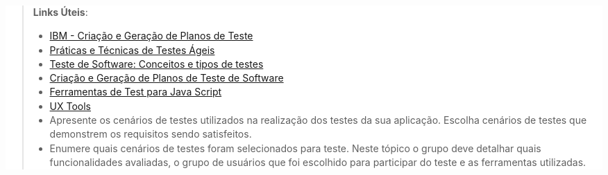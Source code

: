 > **Links Úteis**:
> - [IBM - Criação e Geração de Planos de Teste](https://www.ibm.com/developerworks/br/local/rational/criacao_geracao_planos_testes_software/index.html)
> - [Práticas e Técnicas de Testes Ágeis](http://assiste.serpro.gov.br/serproagil/Apresenta/slides.pdf)
> -  [Teste de Software: Conceitos e tipos de testes](https://blog.onedaytesting.com.br/teste-de-software/)
> - [Criação e Geração de Planos de Teste de Software](https://www.ibm.com/developerworks/br/local/rational/criacao_geracao_planos_testes_software/index.html)
> - [Ferramentas de Test para Java Script](https://geekflare.com/javascript-unit-testing/)
> - [UX Tools](https://uxdesign.cc/ux-user-research-and-user-testing-tools-2d339d379dc7)
> - Apresente os cenários de testes utilizados na realização dos testes da sua aplicação. Escolha cenários de testes que demonstrem os requisitos sendo satisfeitos.
> - Enumere quais cenários de testes foram selecionados para teste. Neste tópico o grupo deve detalhar quais funcionalidades avaliadas, o grupo de usuários que foi escolhido para participar do teste e as ferramentas utilizadas.
